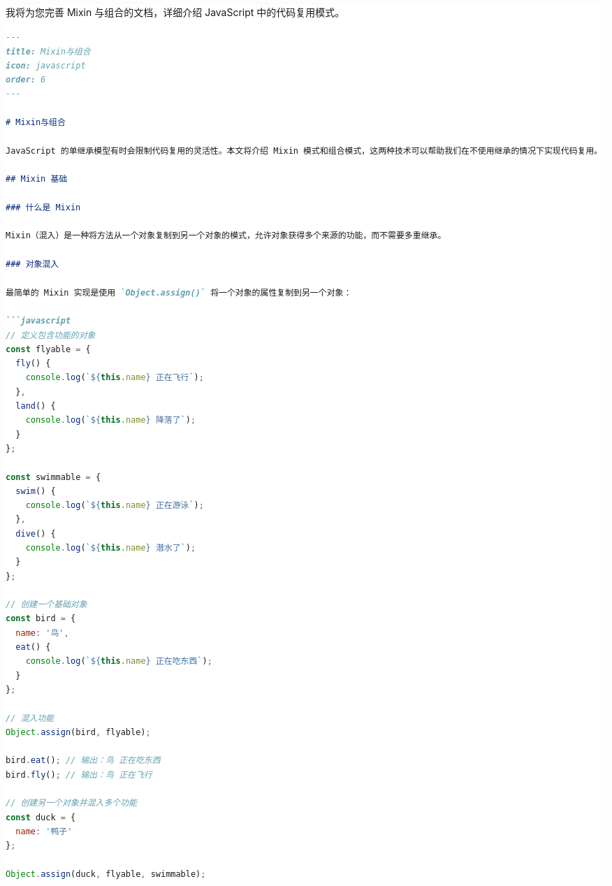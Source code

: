 我将为您完善 Mixin 与组合的文档，详细介绍 JavaScript 中的代码复用模式。

```markdown:/Users/guanrunbai/my/kphub/src/frontend/JavaScript/01-基础指南/1.12-类与面向对象/1.12.6-Mixin与组合.md
---
title: Mixin与组合
icon: javascript
order: 6
---

# Mixin与组合

JavaScript 的单继承模型有时会限制代码复用的灵活性。本文将介绍 Mixin 模式和组合模式，这两种技术可以帮助我们在不使用继承的情况下实现代码复用。

## Mixin 基础

### 什么是 Mixin

Mixin（混入）是一种将方法从一个对象复制到另一个对象的模式，允许对象获得多个来源的功能，而不需要多重继承。

### 对象混入

最简单的 Mixin 实现是使用 `Object.assign()` 将一个对象的属性复制到另一个对象：

```javascript
// 定义包含功能的对象
const flyable = {
  fly() {
    console.log(`${this.name} 正在飞行`);
  },
  land() {
    console.log(`${this.name} 降落了`);
  }
};

const swimmable = {
  swim() {
    console.log(`${this.name} 正在游泳`);
  },
  dive() {
    console.log(`${this.name} 潜水了`);
  }
};

// 创建一个基础对象
const bird = {
  name: '鸟',
  eat() {
    console.log(`${this.name} 正在吃东西`);
  }
};

// 混入功能
Object.assign(bird, flyable);

bird.eat(); // 输出：鸟 正在吃东西
bird.fly(); // 输出：鸟 正在飞行

// 创建另一个对象并混入多个功能
const duck = {
  name: '鸭子'
};

Object.assign(duck, flyable, swimmable);

```